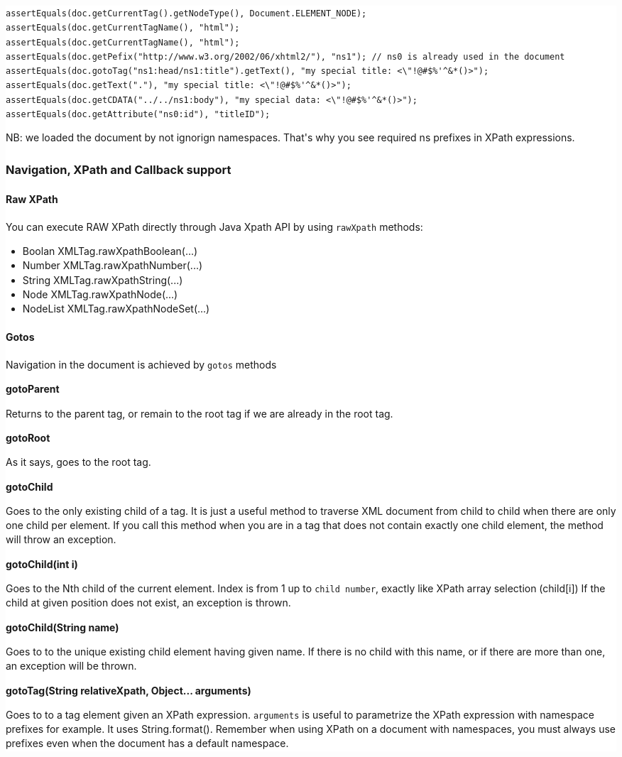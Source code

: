     assertEquals(doc.getCurrentTag().getNodeType(), Document.ELEMENT_NODE);
    assertEquals(doc.getCurrentTagName(), "html");
    assertEquals(doc.getCurrentTagName(), "html");
    assertEquals(doc.getPefix("http://www.w3.org/2002/06/xhtml2/"), "ns1"); // ns0 is already used in the document
    assertEquals(doc.gotoTag("ns1:head/ns1:title").getText(), "my special title: <\"!@#$%'^&*()>");
    assertEquals(doc.getText("."), "my special title: <\"!@#$%'^&*()>");
    assertEquals(doc.getCDATA("../../ns1:body"), "my special data: <\"!@#$%'^&*()>");
    assertEquals(doc.getAttribute("ns0:id"), "titleID");

NB: we loaded the document by not ignorign namespaces. That's why you see required ns prefixes in XPath expressions.

### Navigation, XPath and Callback support ###

#### Raw XPath ####

You can execute RAW XPath directly through Java Xpath API by using `rawXpath` methods:

 * Boolan XMLTag.rawXpathBoolean(...)
 * Number XMLTag.rawXpathNumber(...)
 * String XMLTag.rawXpathString(...)
 * Node XMLTag.rawXpathNode(...)
 * NodeList XMLTag.rawXpathNodeSet(...)

#### Gotos ####

Navigation in the document is achieved by `gotos` methods

__gotoParent__

Returns to the parent tag, or remain to the root tag if we are already in the root tag.

__gotoRoot__

As it says, goes to the root tag.

__gotoChild__

Goes to the only existing child of a tag. It is just a useful method to traverse XML document from child to child when there are only one child per element. If you call this method when you are in a tag that does not contain exactly one child element, the method will throw an exception.

__gotoChild(int i)__

Goes to the Nth child of the current element. Index is from 1 up to `child number`, exactly like XPath array selection (child[i]) If the child at given position does not exist, an exception is thrown.

__gotoChild(String name)__

Goes to to the unique existing child element having given name. If there is no child with this name, or if there are more than one, an exception will be thrown.

__gotoTag(String relativeXpath, Object... arguments)__

Goes to to a tag element given an XPath expression. `arguments` is useful to parametrize the XPath expression with namespace prefixes for example. It uses String.format(). Remember when using XPath on a document with namespaces, you must always use prefixes even when the document has a default namespace.
